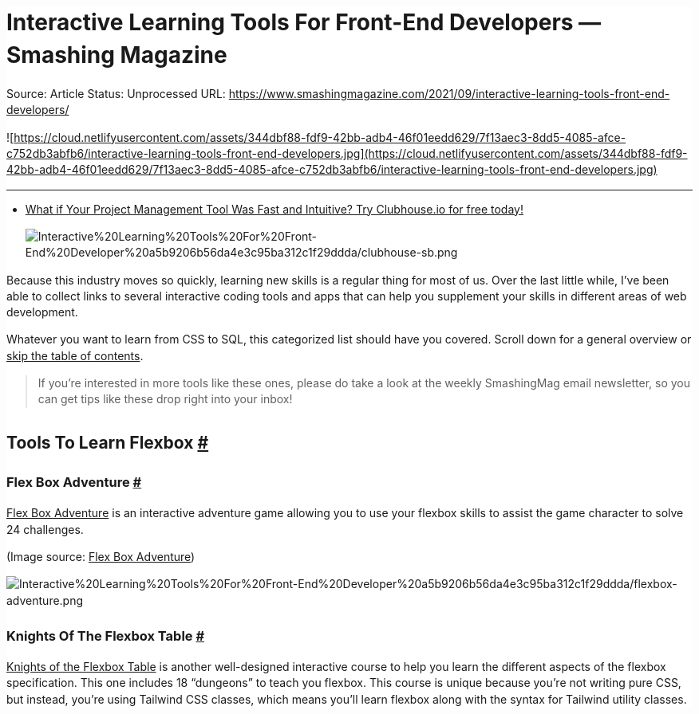 # Interactive Learning Tools For Front-End Developers — Smashing Magazine

Source: Article
Status: Unprocessed
URL: https://www.smashingmagazine.com/2021/09/interactive-learning-tools-front-end-developers/

![https://cloud.netlifyusercontent.com/assets/344dbf88-fdf9-42bb-adb4-46f01eedd629/7f13aec3-8dd5-4085-afce-c752db3abfb6/interactive-learning-tools-front-end-developers.jpg](https://cloud.netlifyusercontent.com/assets/344dbf88-fdf9-42bb-adb4-46f01eedd629/7f13aec3-8dd5-4085-afce-c752db3abfb6/interactive-learning-tools-front-end-developers.jpg)

---

- [What if Your Project Management Tool Was Fast and Intuitive? Try Clubhouse.io for free today!](https://bit.ly/2Vx5jOr)
    
    ![Interactive%20Learning%20Tools%20For%20Front-End%20Developer%20a5b9206b56da4e3c95ba312c1f29ddda/clubhouse-sb.png](Interactive%20Learning%20Tools%20For%20Front-End%20Developer%20a5b9206b56da4e3c95ba312c1f29ddda/clubhouse-sb.png)
    

Because this industry moves so quickly, learning new skills is a regular thing for most of us. Over the last little while, I’ve been able to collect links to several interactive coding tools and apps that can help you supplement your skills in different areas of web development.

Whatever you want to learn from CSS to SQL, this categorized list should have you covered. Scroll down for a general overview or [skip the table of contents](https://www.smashingmagazine.com/2021/09/interactive-learning-tools-front-end-developers/).

> If you’re interested in more tools like these ones, please do take a look at the weekly SmashingMag email newsletter, so you can get tips like these drop right into your inbox!
> 

## Tools To Learn Flexbox [#](https://www.smashingmagazine.com/2021/09/interactive-learning-tools-front-end-developers/)

### Flex Box Adventure [#](https://www.smashingmagazine.com/2021/09/interactive-learning-tools-front-end-developers/)

[Flex Box Adventure](https://codingfantasy.com/games/flexboxadventure) is an interactive adventure game allowing you to use your flexbox skills to assist the game character to solve 24 challenges.

[](https://codingfantasy.com/games/flexboxadventure)  (Image source: [Flex Box Adventure](https://codingfantasy.com/games/flexboxadventure))

![Interactive%20Learning%20Tools%20For%20Front-End%20Developer%20a5b9206b56da4e3c95ba312c1f29ddda/flexbox-adventure.png](Interactive%20Learning%20Tools%20For%20Front-End%20Developer%20a5b9206b56da4e3c95ba312c1f29ddda/flexbox-adventure.png)

### Knights Of The Flexbox Table [#](https://www.smashingmagazine.com/2021/09/interactive-learning-tools-front-end-developers/)

[Knights of the Flexbox Table](https://knightsoftheflexboxtable.com/) is another well-designed interactive course to help you learn the different aspects of the flexbox specification. This one includes 18 “dungeons” to teach you flexbox. This course is unique because you’re not writing pure CSS, but instead, you’re using Tailwind CSS classes, which means you’ll learn flexbox along with the syntax for Tailwind utility classes.
